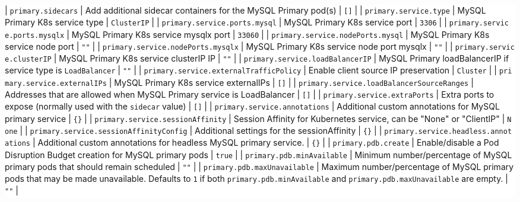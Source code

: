 | `primary.sidecars`                                          | Add additional sidecar containers for the MySQL Primary pod(s)                                                                                                                                                                    | `[]`                |
| `primary.service.type`                                      | MySQL Primary K8s service type                                                                                                                                                                                                    | `ClusterIP`         |
| `primary.service.ports.mysql`                               | MySQL Primary K8s service port                                                                                                                                                                                                    | `3306`              |
| `primary.service.ports.mysqlx`                              | MySQL Primary K8s service mysqlx port                                                                                                                                                                                             | `33060`             |
| `primary.service.nodePorts.mysql`                           | MySQL Primary K8s service node port                                                                                                                                                                                               | `""`                |
| `primary.service.nodePorts.mysqlx`                          | MySQL Primary K8s service node port mysqlx                                                                                                                                                                                        | `""`                |
| `primary.service.clusterIP`                                 | MySQL Primary K8s service clusterIP IP                                                                                                                                                                                            | `""`                |
| `primary.service.loadBalancerIP`                            | MySQL Primary loadBalancerIP if service type is `LoadBalancer`                                                                                                                                                                    | `""`                |
| `primary.service.externalTrafficPolicy`                     | Enable client source IP preservation                                                                                                                                                                                              | `Cluster`           |
| `primary.service.externalIPs`                               | MySQL Primary K8s service externalIPs                                                                                                                                                                                             | `[]`                |
| `primary.service.loadBalancerSourceRanges`                  | Addresses that are allowed when MySQL Primary service is LoadBalancer                                                                                                                                                             | `[]`                |
| `primary.service.extraPorts`                                | Extra ports to expose (normally used with the `sidecar` value)                                                                                                                                                                    | `[]`                |
| `primary.service.annotations`                               | Additional custom annotations for MySQL primary service                                                                                                                                                                           | `{}`                |
| `primary.service.sessionAffinity`                           | Session Affinity for Kubernetes service, can be "None" or "ClientIP"                                                                                                                                                              | `None`              |
| `primary.service.sessionAffinityConfig`                     | Additional settings for the sessionAffinity                                                                                                                                                                                       | `{}`                |
| `primary.service.headless.annotations`                      | Additional custom annotations for headless MySQL primary service.                                                                                                                                                                 | `{}`                |
| `primary.pdb.create`                                        | Enable/disable a Pod Disruption Budget creation for MySQL primary pods                                                                                                                                                            | `true`              |
| `primary.pdb.minAvailable`                                  | Minimum number/percentage of MySQL primary pods that should remain scheduled                                                                                                                                                      | `""`                |
| `primary.pdb.maxUnavailable`                                | Maximum number/percentage of MySQL primary pods that may be made unavailable. Defaults to `1` if both `primary.pdb.minAvailable` and `primary.pdb.maxUnavailable` are empty.                                                      | `""`                |